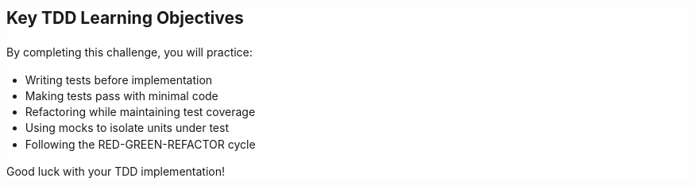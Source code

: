 
## Key TDD Learning Objectives

By completing this challenge, you will practice:

- Writing tests before implementation
- Making tests pass with minimal code
- Refactoring while maintaining test coverage
- Using mocks to isolate units under test
- Following the RED-GREEN-REFACTOR cycle

Good luck with your TDD implementation!